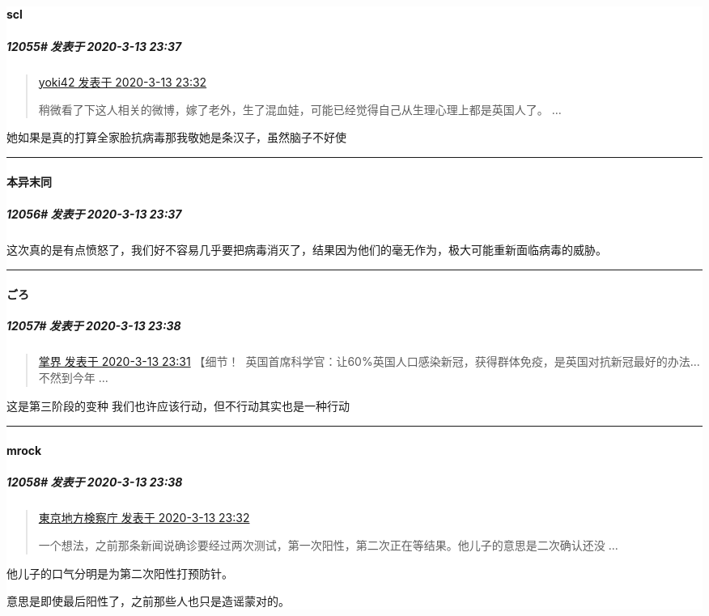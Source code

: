 ####  scl  
##### 12055#       发表于 2020-3-13 23:37



<blockquote><a href="httphttps://bbs.saraba1st.com/2b/forum.php?mod=redirect&amp;goto=findpost&amp;pid=46726282&amp;ptid=1918099" target="_blank">yoki42 发表于 2020-3-13 23:32</a>

稍微看了下这人相关的微博，嫁了老外，生了混血娃，可能已经觉得自己从生理心理上都是英国人了。 ...</blockquote>
她如果是真的打算全家脸抗病毒那我敬她是条汉子，虽然脑子不好使







-----

####  本异末同  
##### 12056#       发表于 2020-3-13 23:37




这次真的是有点愤怒了，我们好不容易几乎要把病毒消灭了，结果因为他们的毫无作为，极大可能重新面临病毒的威胁。







-----

####  ごろ  
##### 12057#       发表于 2020-3-13 23:38



<blockquote><a href="httphttps://bbs.saraba1st.com/2b/forum.php?mod=redirect&amp;goto=findpost&amp;pid=46726276&amp;ptid=1918099" target="_blank">掌界 发表于 2020-3-13 23:31</a>
【细节！  英国首席科学官：让60%英国人口感染新冠，获得群体免疫，是英国对抗新冠最好的办法...不然到今年 ...</blockquote>
这是第三阶段的变种
我们也许应该行动，但不行动其实也是一种行动







-----

####  mrock  
##### 12058#       发表于 2020-3-13 23:38



<blockquote><a href="httphttps://bbs.saraba1st.com/2b/forum.php?mod=redirect&amp;goto=findpost&amp;pid=46726286&amp;ptid=1918099" target="_blank">東京地方検察庁 发表于 2020-3-13 23:32</a>

一个想法，之前那条新闻说确诊要经过两次测试，第一次阳性，第二次正在等结果。他儿子的意思是二次确认还没 ...</blockquote>
他儿子的口气分明是为第二次阳性打预防针。

意思是即使最后阳性了，之前那些人也只是造谣蒙对的。

